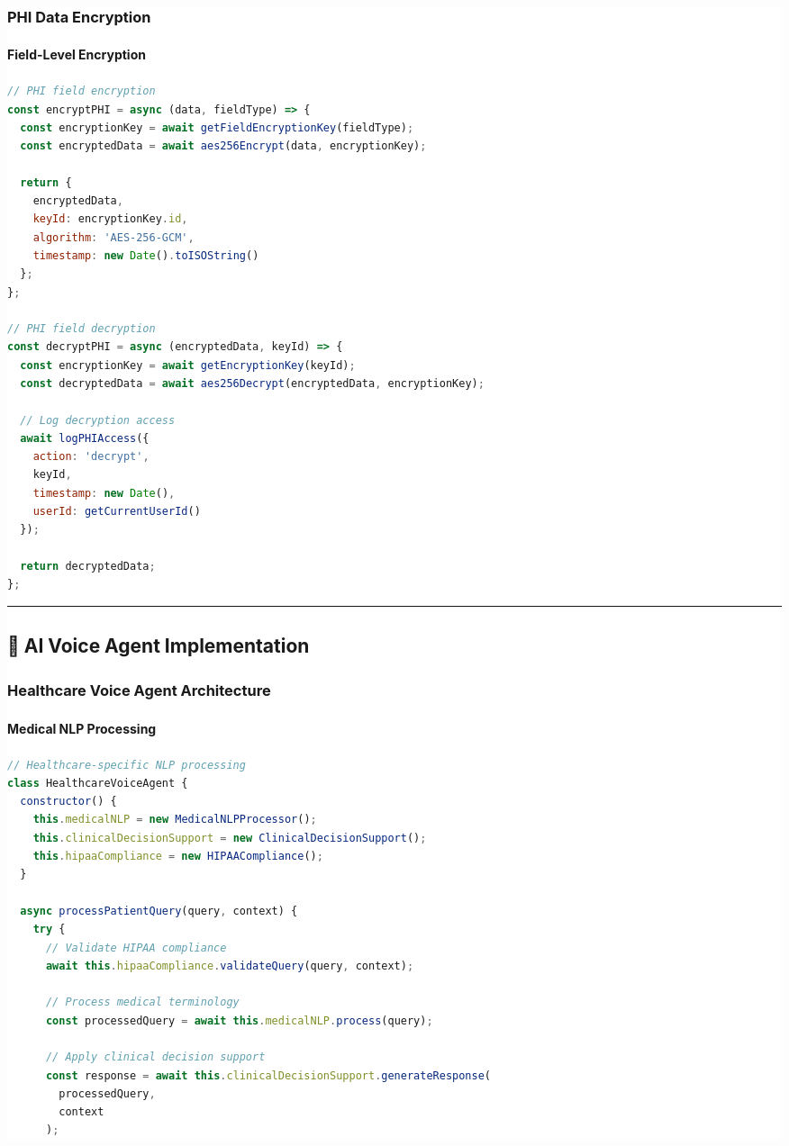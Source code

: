 ### **PHI Data Encryption**

#### **Field-Level Encryption**
```javascript
// PHI field encryption
const encryptPHI = async (data, fieldType) => {
  const encryptionKey = await getFieldEncryptionKey(fieldType);
  const encryptedData = await aes256Encrypt(data, encryptionKey);
  
  return {
    encryptedData,
    keyId: encryptionKey.id,
    algorithm: 'AES-256-GCM',
    timestamp: new Date().toISOString()
  };
};

// PHI field decryption
const decryptPHI = async (encryptedData, keyId) => {
  const encryptionKey = await getEncryptionKey(keyId);
  const decryptedData = await aes256Decrypt(encryptedData, encryptionKey);
  
  // Log decryption access
  await logPHIAccess({
    action: 'decrypt',
    keyId,
    timestamp: new Date(),
    userId: getCurrentUserId()
  });
  
  return decryptedData;
};
```

---

## 🎤 **AI Voice Agent Implementation**

### **Healthcare Voice Agent Architecture**

#### **Medical NLP Processing**
```javascript
// Healthcare-specific NLP processing
class HealthcareVoiceAgent {
  constructor() {
    this.medicalNLP = new MedicalNLPProcessor();
    this.clinicalDecisionSupport = new ClinicalDecisionSupport();
    this.hipaaCompliance = new HIPAACompliance();
  }

  async processPatientQuery(query, context) {
    try {
      // Validate HIPAA compliance
      await this.hipaaCompliance.validateQuery(query, context);
      
      // Process medical terminology
      const processedQuery = await this.medicalNLP.process(query);
      
      // Apply clinical decision support
      const response = await this.clinicalDecisionSupport.generateResponse(
        processedQuery,
        context
      );
```